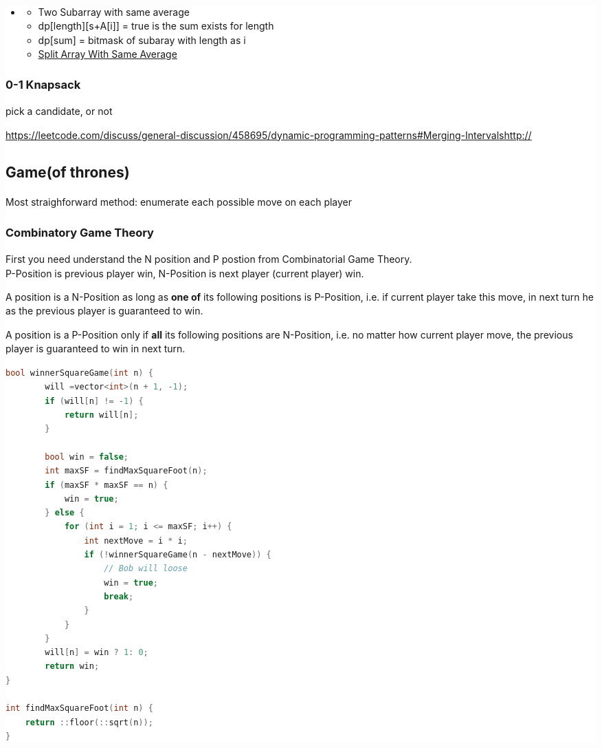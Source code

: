 * 
	* Two Subarray with same average
	* dp\[length]\[s+A\[i]] = true is the sum exists for length 
	* dp\[sum] = bitmask of subaray with length as i 
	* [Split Array With Same Average](https://leetcode.com/problems/split-array-with-same-average/solutions/120667/c-solution-with-explanation-early-termination-updated-for-new-test-case/?orderBy=most_votes)

### 0-1 Knapsack
pick a candidate, or not

https://leetcode.com/discuss/general-discussion/458695/dynamic-programming-patterns#Merging-Intervalshttp://


## Game(of thrones)
Most straighforward method: enumerate each possible move on each player

### Combinatory Game Theory
First you need understand the N position and P postion from Combinatorial Game Theory.  
P-Position is previous player win, N-Position is next player (current player) win.  

A position is a N-Position as long as **one of** its following positions is P-Position, i.e. if current player take this move, in next turn he as the previous player is guaranteed to win.  

A position is a P-Position only if **all** its following positions are N-Position, i.e. no matter how current player move, the previous player is guaranteed to win in next turn.
```c++
bool winnerSquareGame(int n) {
        will =vector<int>(n + 1, -1);
        if (will[n] != -1) {
            return will[n];
        }

        bool win = false;
        int maxSF = findMaxSquareFoot(n);
        if (maxSF * maxSF == n) {
            win = true;
        } else {
            for (int i = 1; i <= maxSF; i++) {
                int nextMove = i * i;
                if (!winnerSquareGame(n - nextMove)) {
                    // Bob will loose
                    win = true;
                    break;
                }
            }
        }
        will[n] = win ? 1: 0;
        return win;
}

int findMaxSquareFoot(int n) {
    return ::floor(::sqrt(n));
}
```
